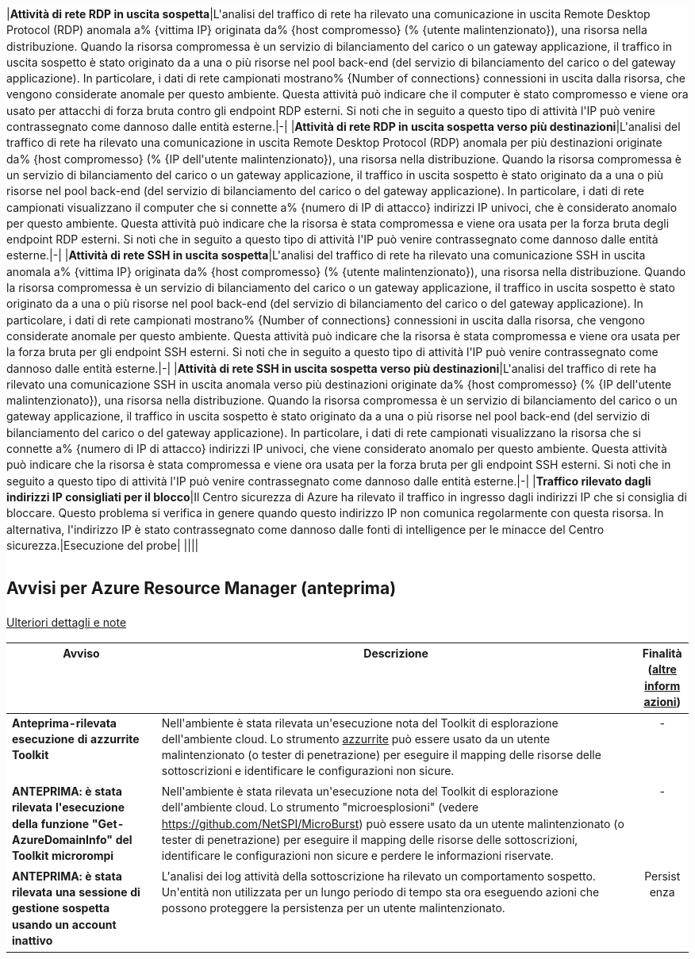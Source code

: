 |**Attività di rete RDP in uscita sospetta**|L'analisi del traffico di rete ha rilevato una comunicazione in uscita Remote Desktop Protocol (RDP) anomala a% {vittima IP} originata da% {host compromesso} (% {utente malintenzionato}), una risorsa nella distribuzione. Quando la risorsa compromessa è un servizio di bilanciamento del carico o un gateway applicazione, il traffico in uscita sospetto è stato originato da a una o più risorse nel pool back-end (del servizio di bilanciamento del carico o del gateway applicazione). In particolare, i dati di rete campionati mostrano% {Number of connections} connessioni in uscita dalla risorsa, che vengono considerate anomale per questo ambiente. Questa attività può indicare che il computer è stato compromesso e viene ora usato per attacchi di forza bruta contro gli endpoint RDP esterni. Si noti che in seguito a questo tipo di attività l'IP può venire contrassegnato come dannoso dalle entità esterne.|-|
|**Attività di rete RDP in uscita sospetta verso più destinazioni**|L'analisi del traffico di rete ha rilevato una comunicazione in uscita Remote Desktop Protocol (RDP) anomala per più destinazioni originate da% {host compromesso} (% {IP dell'utente malintenzionato}), una risorsa nella distribuzione. Quando la risorsa compromessa è un servizio di bilanciamento del carico o un gateway applicazione, il traffico in uscita sospetto è stato originato da a una o più risorse nel pool back-end (del servizio di bilanciamento del carico o del gateway applicazione). In particolare, i dati di rete campionati visualizzano il computer che si connette a% {numero di IP di attacco} indirizzi IP univoci, che è considerato anomalo per questo ambiente. Questa attività può indicare che la risorsa è stata compromessa e viene ora usata per la forza bruta degli endpoint RDP esterni. Si noti che in seguito a questo tipo di attività l'IP può venire contrassegnato come dannoso dalle entità esterne.|-|
|**Attività di rete SSH in uscita sospetta**|L'analisi del traffico di rete ha rilevato una comunicazione SSH in uscita anomala a% {vittima IP} originata da% {host compromesso} (% {utente malintenzionato}), una risorsa nella distribuzione. Quando la risorsa compromessa è un servizio di bilanciamento del carico o un gateway applicazione, il traffico in uscita sospetto è stato originato da a una o più risorse nel pool back-end (del servizio di bilanciamento del carico o del gateway applicazione). In particolare, i dati di rete campionati mostrano% {Number of connections} connessioni in uscita dalla risorsa, che vengono considerate anomale per questo ambiente. Questa attività può indicare che la risorsa è stata compromessa e viene ora usata per la forza bruta per gli endpoint SSH esterni. Si noti che in seguito a questo tipo di attività l'IP può venire contrassegnato come dannoso dalle entità esterne.|-|
|**Attività di rete SSH in uscita sospetta verso più destinazioni**|L'analisi del traffico di rete ha rilevato una comunicazione SSH in uscita anomala verso più destinazioni originate da% {host compromesso} (% {IP dell'utente malintenzionato}), una risorsa nella distribuzione. Quando la risorsa compromessa è un servizio di bilanciamento del carico o un gateway applicazione, il traffico in uscita sospetto è stato originato da a una o più risorse nel pool back-end (del servizio di bilanciamento del carico o del gateway applicazione). In particolare, i dati di rete campionati visualizzano la risorsa che si connette a% {numero di IP di attacco} indirizzi IP univoci, che viene considerato anomalo per questo ambiente. Questa attività può indicare che la risorsa è stata compromessa e viene ora usata per la forza bruta per gli endpoint SSH esterni. Si noti che in seguito a questo tipo di attività l'IP può venire contrassegnato come dannoso dalle entità esterne.|-|
|**Traffico rilevato dagli indirizzi IP consigliati per il blocco**|Il Centro sicurezza di Azure ha rilevato il traffico in ingresso dagli indirizzi IP che si consiglia di bloccare. Questo problema si verifica in genere quando questo indirizzo IP non comunica regolarmente con questa risorsa. In alternativa, l'indirizzo IP è stato contrassegnato come dannoso dalle fonti di intelligence per le minacce del Centro sicurezza.|Esecuzione del probe|
||||


## <a name="alerts-azureresourceman"></a>Avvisi per Azure Resource Manager (anteprima)

[Ulteriori dettagli e note](security-center-alerts-service-layer.md#azure-management-layer-azure-resource-manager-preview)

|Avviso|Descrizione|Finalità ([altre informazioni](#intentions))|
|----|----|:----:|
|**Anteprima-rilevata esecuzione di azzurrite Toolkit**|Nell'ambiente è stata rilevata un'esecuzione nota del Toolkit di esplorazione dell'ambiente cloud. Lo strumento [azzurrite](https://github.com/mwrlabs/Azurite) può essere usato da un utente malintenzionato (o tester di penetrazione) per eseguire il mapping delle risorse delle sottoscrizioni e identificare le configurazioni non sicure.|-|
|**ANTEPRIMA: è stata rilevata l'esecuzione della funzione "Get-AzureDomainInfo" del Toolkit microrompi**|Nell'ambiente è stata rilevata un'esecuzione nota del Toolkit di esplorazione dell'ambiente cloud. Lo strumento "microesplosioni" (vedere https://github.com/NetSPI/MicroBurst) può essere usato da un utente malintenzionato (o tester di penetrazione) per eseguire il mapping delle risorse delle sottoscrizioni, identificare le configurazioni non sicure e perdere le informazioni riservate.|-|
|**ANTEPRIMA: è stata rilevata una sessione di gestione sospetta usando un account inattivo**|L'analisi dei log attività della sottoscrizione ha rilevato un comportamento sospetto. Un'entità non utilizzata per un lungo periodo di tempo sta ora eseguendo azioni che possono proteggere la persistenza per un utente malintenzionato.|Persistenza|